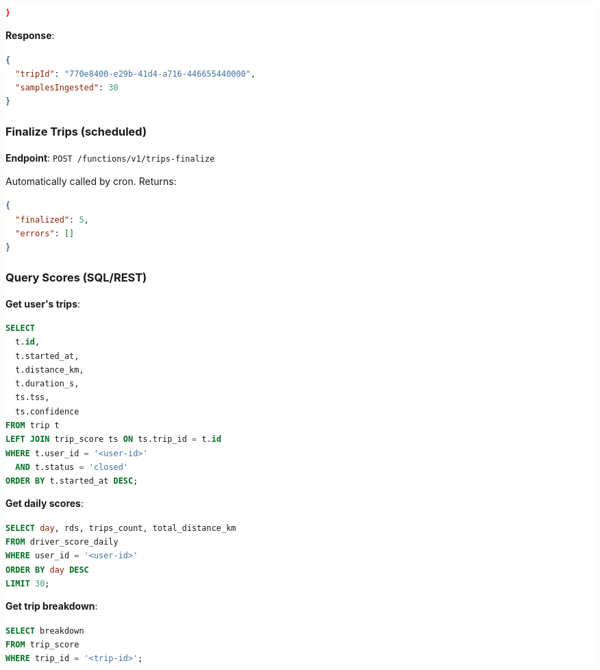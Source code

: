 ```json
}
```

**Response**:
```json
{
  "tripId": "770e8400-e29b-41d4-a716-446655440000",
  "samplesIngested": 30
}
```

### Finalize Trips (scheduled)

**Endpoint**: `POST /functions/v1/trips-finalize`

Automatically called by cron. Returns:
```json
{
  "finalized": 5,
  "errors": []
}
```

### Query Scores (SQL/REST)

**Get user's trips**:
```sql
SELECT 
  t.id,
  t.started_at,
  t.distance_km,
  t.duration_s,
  ts.tss,
  ts.confidence
FROM trip t
LEFT JOIN trip_score ts ON ts.trip_id = t.id
WHERE t.user_id = '<user-id>'
  AND t.status = 'closed'
ORDER BY t.started_at DESC;
```

**Get daily scores**:
```sql
SELECT day, rds, trips_count, total_distance_km
FROM driver_score_daily
WHERE user_id = '<user-id>'
ORDER BY day DESC
LIMIT 30;
```

**Get trip breakdown**:
```sql
SELECT breakdown
FROM trip_score
WHERE trip_id = '<trip-id>';
```

